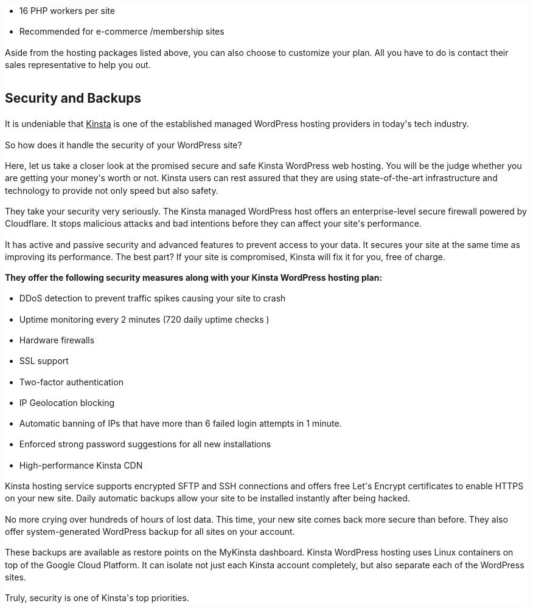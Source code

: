 - 16 PHP workers per site

- Recommended for e-commerce /membership sites

Aside from the hosting packages listed above, you can also choose to customize your plan. All you have to do is contact their sales representative to help you out.

## Security and Backups

It is undeniable that [Kinsta](https://serp.ly/kinsta) is one of the established managed WordPress hosting providers in today's tech industry. 

So how does it handle the security of your WordPress site? 

Here, let us take a closer look at the promised secure and safe Kinsta WordPress web hosting. You will be the judge whether you are getting your money's worth or not. Kinsta users can rest assured that they are using state-of-the-art infrastructure and technology to provide not only speed but also safety. 

They take your security very seriously. The Kinsta managed WordPress host offers an enterprise-level secure firewall powered by Cloudflare. It stops malicious attacks and bad intentions before they can affect your site's performance. 

It has active and passive security and advanced features to prevent access to your data. It secures your site at the same time as improving its performance. The best part? If your site is compromised, Kinsta will fix it for you, free of charge. 

**They offer the following security measures along with your Kinsta WordPress hosting plan:**

- DDoS detection to prevent traffic spikes causing your site to crash

- Uptime monitoring every 2 minutes (720 daily uptime checks )

- Hardware firewalls

- SSL support

- Two-factor authentication

- IP Geolocation blocking

- Automatic banning of IPs that have more than 6 failed login attempts in 1 minute.

- Enforced strong password suggestions for all new installations

- High-performance Kinsta CDN

Kinsta hosting service supports encrypted SFTP and SSH connections and offers free Let's Encrypt certificates to enable HTTPS on your new site. Daily automatic backups allow your site to be installed instantly after being hacked. 

No more crying over hundreds of hours of lost data. This time, your new site comes back more secure than before. They also offer system-generated WordPress backup for all sites on your account. 

These backups are available as restore points on the MyKinsta dashboard. Kinsta WordPress hosting uses Linux containers on top of the Google Cloud Platform. It can isolate not just each Kinsta account completely, but also separate each of the WordPress sites. 

Truly, security is one of Kinsta's top priorities.
